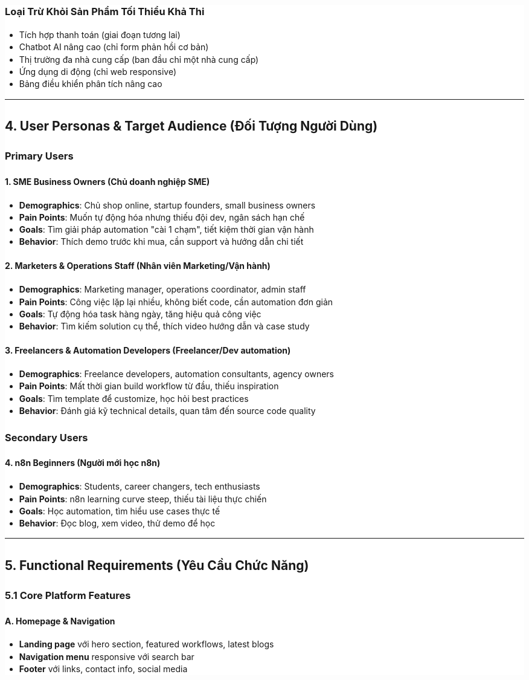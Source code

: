 ### Loại Trừ Khỏi Sản Phẩm Tối Thiểu Khả Thi
- Tích hợp thanh toán (giai đoạn tương lai)
- Chatbot AI nâng cao (chỉ form phản hồi cơ bản)
- Thị trường đa nhà cung cấp (ban đầu chỉ một nhà cung cấp)
- Ứng dụng di động (chỉ web responsive)
- Bảng điều khiển phân tích nâng cao

---

## 4. User Personas & Target Audience (Đối Tượng Người Dùng)

### Primary Users

#### 1. SME Business Owners (Chủ doanh nghiệp SME)
- **Demographics**: Chủ shop online, startup founders, small business owners
- **Pain Points**: Muốn tự động hóa nhưng thiếu đội dev, ngân sách hạn chế
- **Goals**: Tìm giải pháp automation "cài 1 chạm", tiết kiệm thời gian vận hành
- **Behavior**: Thích demo trước khi mua, cần support và hướng dẫn chi tiết

#### 2. Marketers & Operations Staff (Nhân viên Marketing/Vận hành)
- **Demographics**: Marketing manager, operations coordinator, admin staff
- **Pain Points**: Công việc lặp lại nhiều, không biết code, cần automation đơn giản
- **Goals**: Tự động hóa task hàng ngày, tăng hiệu quả công việc
- **Behavior**: Tìm kiếm solution cụ thể, thích video hướng dẫn và case study

#### 3. Freelancers & Automation Developers (Freelancer/Dev automation)
- **Demographics**: Freelance developers, automation consultants, agency owners
- **Pain Points**: Mất thời gian build workflow từ đầu, thiếu inspiration
- **Goals**: Tìm template để customize, học hỏi best practices
- **Behavior**: Đánh giá kỹ technical details, quan tâm đến source code quality

### Secondary Users

#### 4. n8n Beginners (Người mới học n8n)
- **Demographics**: Students, career changers, tech enthusiasts
- **Pain Points**: n8n learning curve steep, thiếu tài liệu thực chiến
- **Goals**: Học automation, tìm hiểu use cases thực tế
- **Behavior**: Đọc blog, xem video, thử demo để học

---

## 5. Functional Requirements (Yêu Cầu Chức Năng)

### 5.1 Core Platform Features

#### A. Homepage & Navigation
- **Landing page** với hero section, featured workflows, latest blogs
- **Navigation menu** responsive với search bar
- **Footer** với links, contact info, social media
